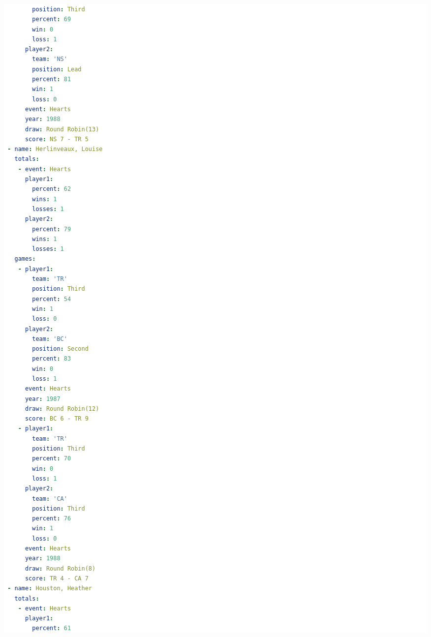 ```yaml
        position: Third
        percent: 69
        win: 0
        loss: 1
      player2:
        team: 'NS'
        position: Lead
        percent: 81
        win: 1
        loss: 0
      event: Hearts
      year: 1988
      draw: Round Robin(13)
      score: NS 7 - TR 5
 - name: Herlinveaux, Louise
   totals:
    - event: Hearts
      player1:
        percent: 62
        wins: 1
        losses: 1
      player2:
        percent: 79
        wins: 1
        losses: 1
   games:
    - player1:
        team: 'TR'
        position: Third
        percent: 54
        win: 1
        loss: 0
      player2:
        team: 'BC'
        position: Second
        percent: 83
        win: 0
        loss: 1
      event: Hearts
      year: 1987
      draw: Round Robin(12)
      score: BC 6 - TR 9
    - player1:
        team: 'TR'
        position: Third
        percent: 70
        win: 0
        loss: 1
      player2:
        team: 'CA'
        position: Third
        percent: 76
        win: 1
        loss: 0
      event: Hearts
      year: 1988
      draw: Round Robin(8)
      score: TR 4 - CA 7
 - name: Houston, Heather
   totals:
    - event: Hearts
      player1:
        percent: 61
```